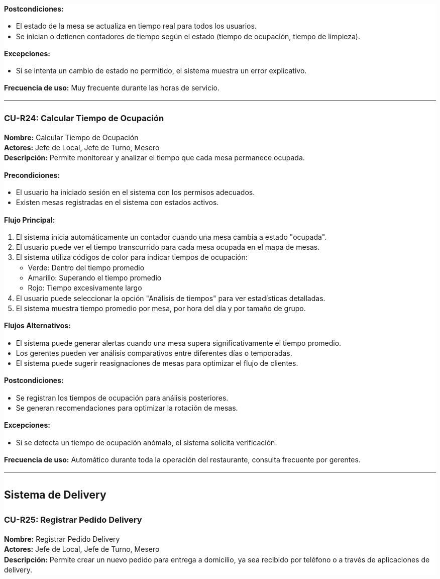**Postcondiciones:**
- El estado de la mesa se actualiza en tiempo real para todos los usuarios.
- Se inician o detienen contadores de tiempo según el estado (tiempo de ocupación, tiempo de limpieza).

**Excepciones:**
- Si se intenta un cambio de estado no permitido, el sistema muestra un error explicativo.

**Frecuencia de uso:** Muy frecuente durante las horas de servicio.

---

### CU-R24: Calcular Tiempo de Ocupación

**Nombre:** Calcular Tiempo de Ocupación  
**Actores:** Jefe de Local, Jefe de Turno, Mesero  
**Descripción:** Permite monitorear y analizar el tiempo que cada mesa permanece ocupada.

**Precondiciones:**
- El usuario ha iniciado sesión en el sistema con los permisos adecuados.
- Existen mesas registradas en el sistema con estados activos.

**Flujo Principal:**
1. El sistema inicia automáticamente un contador cuando una mesa cambia a estado "ocupada".
2. El usuario puede ver el tiempo transcurrido para cada mesa ocupada en el mapa de mesas.
3. El sistema utiliza códigos de color para indicar tiempos de ocupación:
   - Verde: Dentro del tiempo promedio
   - Amarillo: Superando el tiempo promedio
   - Rojo: Tiempo excesivamente largo
4. El usuario puede seleccionar la opción "Análisis de tiempos" para ver estadísticas detalladas.
5. El sistema muestra tiempo promedio por mesa, por hora del día y por tamaño de grupo.

**Flujos Alternativos:**
- El sistema puede generar alertas cuando una mesa supera significativamente el tiempo promedio.
- Los gerentes pueden ver análisis comparativos entre diferentes días o temporadas.
- El sistema puede sugerir reasignaciones de mesas para optimizar el flujo de clientes.

**Postcondiciones:**
- Se registran los tiempos de ocupación para análisis posteriores.
- Se generan recomendaciones para optimizar la rotación de mesas.

**Excepciones:**
- Si se detecta un tiempo de ocupación anómalo, el sistema solicita verificación.

**Frecuencia de uso:** Automático durante toda la operación del restaurante, consulta frecuente por gerentes.

---

## Sistema de Delivery

### CU-R25: Registrar Pedido Delivery

**Nombre:** Registrar Pedido Delivery  
**Actores:** Jefe de Local, Jefe de Turno, Mesero  
**Descripción:** Permite crear un nuevo pedido para entrega a domicilio, ya sea recibido por teléfono o a través de aplicaciones de delivery.
